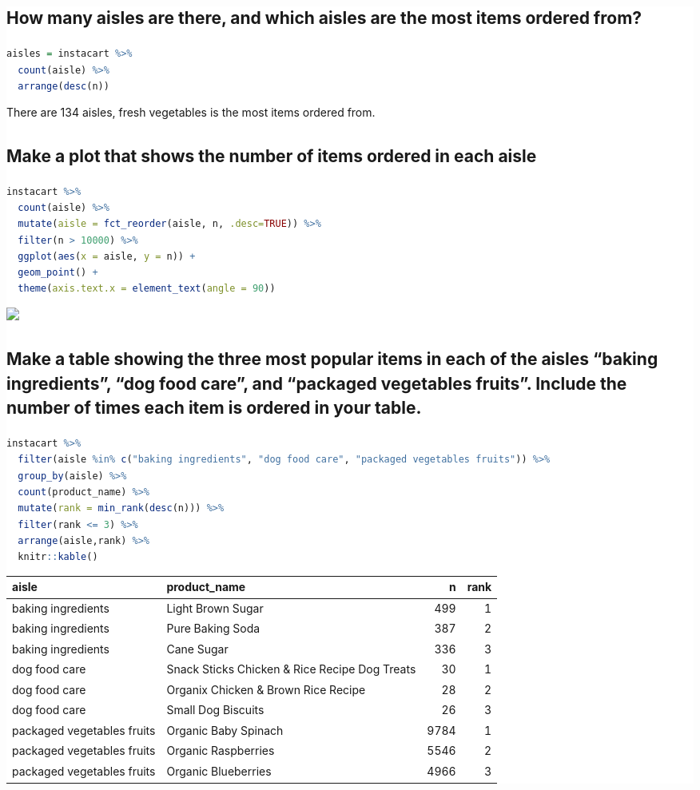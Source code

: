 ## How many aisles are there, and which aisles are the most items ordered from?

``` r
aisles = instacart %>% 
  count(aisle) %>% 
  arrange(desc(n))
```

There are 134 aisles, fresh vegetables is the most items ordered from.

## Make a plot that shows the number of items ordered in each aisle

``` r
instacart %>% 
  count(aisle) %>% 
  mutate(aisle = fct_reorder(aisle, n, .desc=TRUE)) %>%
  filter(n > 10000) %>% 
  ggplot(aes(x = aisle, y = n)) +
  geom_point() + 
  theme(axis.text.x = element_text(angle = 90))
```

![](P8105_hw3_yz4188_files/figure-gfm/q1_plot1-1.png)

## Make a table showing the three most popular items in each of the aisles “baking ingredients”, “dog food care”, and “packaged vegetables fruits”. Include the number of times each item is ordered in your table.

``` r
instacart %>%
  filter(aisle %in% c("baking ingredients", "dog food care", "packaged vegetables fruits")) %>%
  group_by(aisle) %>% 
  count(product_name) %>%
  mutate(rank = min_rank(desc(n))) %>% 
  filter(rank <= 3) %>%
  arrange(aisle,rank) %>%
  knitr::kable()
```

| aisle                      | product\_name                                 |    n | rank |
|:---------------------------|:----------------------------------------------|-----:|-----:|
| baking ingredients         | Light Brown Sugar                             |  499 |    1 |
| baking ingredients         | Pure Baking Soda                              |  387 |    2 |
| baking ingredients         | Cane Sugar                                    |  336 |    3 |
| dog food care              | Snack Sticks Chicken & Rice Recipe Dog Treats |   30 |    1 |
| dog food care              | Organix Chicken & Brown Rice Recipe           |   28 |    2 |
| dog food care              | Small Dog Biscuits                            |   26 |    3 |
| packaged vegetables fruits | Organic Baby Spinach                          | 9784 |    1 |
| packaged vegetables fruits | Organic Raspberries                           | 5546 |    2 |
| packaged vegetables fruits | Organic Blueberries                           | 4966 |    3 |
